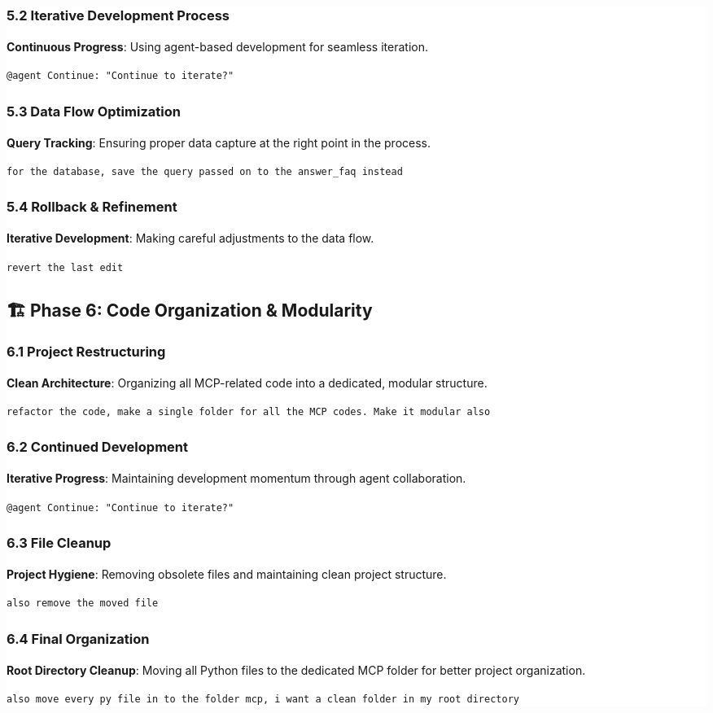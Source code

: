 ### 5.2 Iterative Development Process

**Continuous Progress**: Using agent-based development for seamless iteration.

```
@agent Continue: "Continue to iterate?"
```

### 5.3 Data Flow Optimization

**Query Tracking**: Ensuring proper data capture at the right point in the process.

```
for the database, save the query passed on to the answer_faq instead
```

### 5.4 Rollback & Refinement

**Iterative Development**: Making careful adjustments to the data flow.

```
revert the last edit
```

## 🏗️ Phase 6: Code Organization & Modularity

### 6.1 Project Restructuring

**Clean Architecture**: Organizing all MCP-related code into a dedicated, modular structure.

```
refactor the code, make a single folder for all the MCP codes. Make it modular also
```

### 6.2 Continued Development

**Iterative Progress**: Maintaining development momentum through agent collaboration.

```
@agent Continue: "Continue to iterate?"
```

### 6.3 File Cleanup

**Project Hygiene**: Removing obsolete files and maintaining clean project structure.

```
also remove the moved file
```

### 6.4 Final Organization

**Root Directory Cleanup**: Moving all Python files to the dedicated MCP folder for better project organization.

```
also move every py file in to the folder mcp, i want a clean folder in my root directory
```
